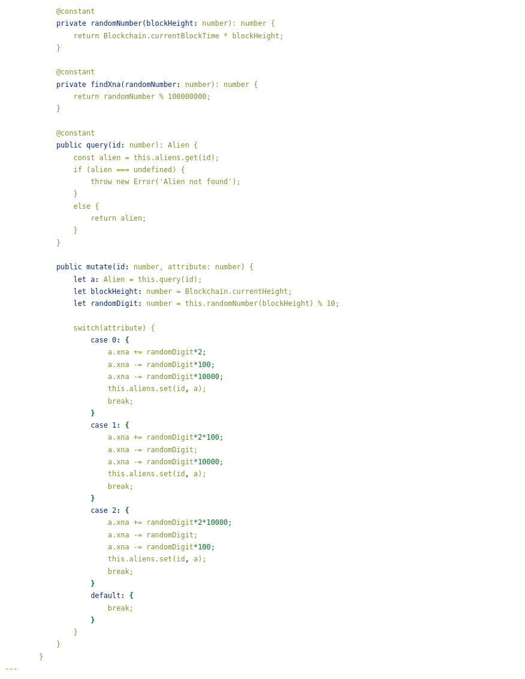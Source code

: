 ```yaml
            @constant
            private randomNumber(blockHeight: number): number {
                return Blockchain.currentBlockTime * blockHeight;
            }

            @constant
            private findXna(randomNumber: number): number {
                return randomNumber % 100000000;
            }

            @constant
            public query(id: number): Alien {
                const alien = this.aliens.get(id);
                if (alien === undefined) {
                    throw new Error('Alien not found');
                }
                else {
                    return alien;
                }
            }

            public mutate(id: number, attribute: number) {
                let a: Alien = this.query(id);
                let blockHeight: number = Blockchain.currentHeight;
                let randomDigit: number = this.randomNumber(blockHeight) % 10;

                switch(attribute) {
                    case 0: {
                        a.xna += randomDigit*2; 
                        a.xna -= randomDigit*100; 
                        a.xna -= randomDigit*10000; 
                        this.aliens.set(id, a);
                        break;
                    }
                    case 1: {
                        a.xna += randomDigit*2*100; 
                        a.xna -= randomDigit; 
                        a.xna -= randomDigit*10000; 
                        this.aliens.set(id, a);
                        break;
                    }
                    case 2: {
                        a.xna += randomDigit*2*10000; 
                        a.xna -= randomDigit; 
                        a.xna -= randomDigit*100; 
                        this.aliens.set(id, a);
                        break;
                    }
                    default: {
                        break;
                    }
                }
            }
        }
---
```
